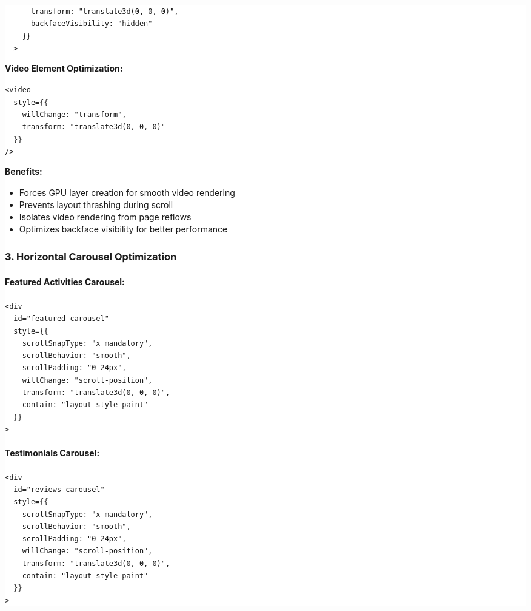 ```tsx
      transform: "translate3d(0, 0, 0)",
      backfaceVisibility: "hidden"
    }}
  >
```

**Video Element Optimization:**
```tsx
<video
  style={{
    willChange: "transform",
    transform: "translate3d(0, 0, 0)"
  }}
/>
```

**Benefits:**
- Forces GPU layer creation for smooth video rendering
- Prevents layout thrashing during scroll
- Isolates video rendering from page reflows
- Optimizes backface visibility for better performance

### **3. Horizontal Carousel Optimization**

#### **Featured Activities Carousel:**
```tsx
<div
  id="featured-carousel"
  style={{
    scrollSnapType: "x mandatory",
    scrollBehavior: "smooth",
    scrollPadding: "0 24px",
    willChange: "scroll-position",
    transform: "translate3d(0, 0, 0)",
    contain: "layout style paint"
  }}
>
```

#### **Testimonials Carousel:**
```tsx
<div
  id="reviews-carousel"
  style={{
    scrollSnapType: "x mandatory",
    scrollBehavior: "smooth",
    scrollPadding: "0 24px",
    willChange: "scroll-position",
    transform: "translate3d(0, 0, 0)",
    contain: "layout style paint"
  }}
>
```
